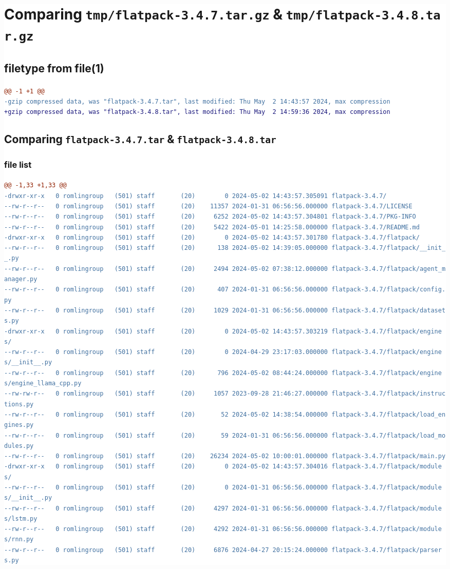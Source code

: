 # Comparing `tmp/flatpack-3.4.7.tar.gz` & `tmp/flatpack-3.4.8.tar.gz`

## filetype from file(1)

```diff
@@ -1 +1 @@
-gzip compressed data, was "flatpack-3.4.7.tar", last modified: Thu May  2 14:43:57 2024, max compression
+gzip compressed data, was "flatpack-3.4.8.tar", last modified: Thu May  2 14:59:36 2024, max compression
```

## Comparing `flatpack-3.4.7.tar` & `flatpack-3.4.8.tar`

### file list

```diff
@@ -1,33 +1,33 @@
-drwxr-xr-x   0 romlingroup   (501) staff       (20)        0 2024-05-02 14:43:57.305091 flatpack-3.4.7/
--rw-r--r--   0 romlingroup   (501) staff       (20)    11357 2024-01-31 06:56:56.000000 flatpack-3.4.7/LICENSE
--rw-r--r--   0 romlingroup   (501) staff       (20)     6252 2024-05-02 14:43:57.304801 flatpack-3.4.7/PKG-INFO
--rw-r--r--   0 romlingroup   (501) staff       (20)     5422 2024-05-01 14:25:58.000000 flatpack-3.4.7/README.md
-drwxr-xr-x   0 romlingroup   (501) staff       (20)        0 2024-05-02 14:43:57.301780 flatpack-3.4.7/flatpack/
--rw-r--r--   0 romlingroup   (501) staff       (20)      138 2024-05-02 14:39:05.000000 flatpack-3.4.7/flatpack/__init__.py
--rw-r--r--   0 romlingroup   (501) staff       (20)     2494 2024-05-02 07:38:12.000000 flatpack-3.4.7/flatpack/agent_manager.py
--rw-r--r--   0 romlingroup   (501) staff       (20)      407 2024-01-31 06:56:56.000000 flatpack-3.4.7/flatpack/config.py
--rw-r--r--   0 romlingroup   (501) staff       (20)     1029 2024-01-31 06:56:56.000000 flatpack-3.4.7/flatpack/datasets.py
-drwxr-xr-x   0 romlingroup   (501) staff       (20)        0 2024-05-02 14:43:57.303219 flatpack-3.4.7/flatpack/engines/
--rw-r--r--   0 romlingroup   (501) staff       (20)        0 2024-04-29 23:17:03.000000 flatpack-3.4.7/flatpack/engines/__init__.py
--rw-r--r--   0 romlingroup   (501) staff       (20)      796 2024-05-02 08:44:24.000000 flatpack-3.4.7/flatpack/engines/engine_llama_cpp.py
--rw-rw-r--   0 romlingroup   (501) staff       (20)     1057 2023-09-28 21:46:27.000000 flatpack-3.4.7/flatpack/instructions.py
--rw-r--r--   0 romlingroup   (501) staff       (20)       52 2024-05-02 14:38:54.000000 flatpack-3.4.7/flatpack/load_engines.py
--rw-r--r--   0 romlingroup   (501) staff       (20)       59 2024-01-31 06:56:56.000000 flatpack-3.4.7/flatpack/load_modules.py
--rw-r--r--   0 romlingroup   (501) staff       (20)    26234 2024-05-02 10:00:01.000000 flatpack-3.4.7/flatpack/main.py
-drwxr-xr-x   0 romlingroup   (501) staff       (20)        0 2024-05-02 14:43:57.304016 flatpack-3.4.7/flatpack/modules/
--rw-r--r--   0 romlingroup   (501) staff       (20)        0 2024-01-31 06:56:56.000000 flatpack-3.4.7/flatpack/modules/__init__.py
--rw-r--r--   0 romlingroup   (501) staff       (20)     4297 2024-01-31 06:56:56.000000 flatpack-3.4.7/flatpack/modules/lstm.py
--rw-r--r--   0 romlingroup   (501) staff       (20)     4292 2024-01-31 06:56:56.000000 flatpack-3.4.7/flatpack/modules/rnn.py
--rw-r--r--   0 romlingroup   (501) staff       (20)     6876 2024-04-27 20:15:24.000000 flatpack-3.4.7/flatpack/parsers.py
```